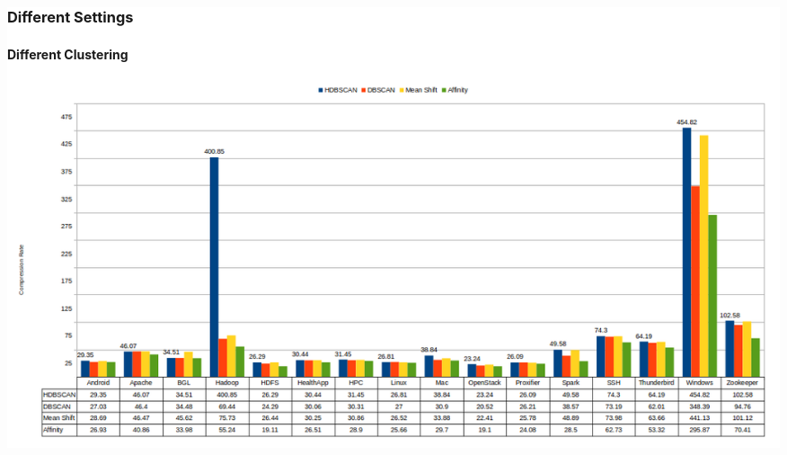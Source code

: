 [//]: # (<img src="src/encoder_comp.png">)

[//]: # (</p>)

[//]: # (LogCluster achieves the best performance using both clustering and delta encoding. When these two parts are missing, the performance of the model drops significantly, especially when the arrect-delta encoder is missing. )

[//]: # (For example, on the Zookeeper dataset, the compression rate decreases by 13.79% and 32.09% when clustering and delta encoding are removed, respectively. )

[//]: # (Thus, the results demonstrate the usefulness of the proposed clustering-based sampling algorithm and)

[//]: # (the arrect-delta encoding module of LogCluster.)

### Different Settings

#### Different Clustering
<p align="center">
<img src="src/cluster_result.png">
</p>

[//]: # (### Ablation Study)
[//]: # (<p align="center">)